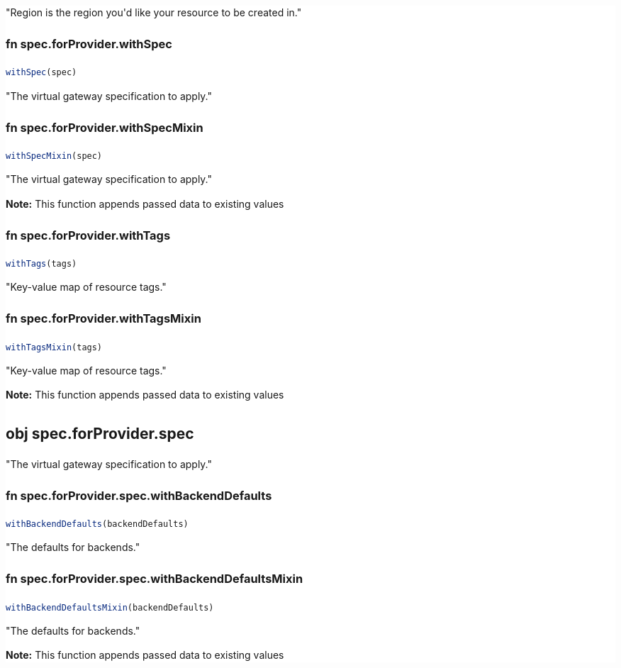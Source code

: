 "Region is the region you'd like your resource to be created in."

### fn spec.forProvider.withSpec

```ts
withSpec(spec)
```

"The virtual gateway specification to apply."

### fn spec.forProvider.withSpecMixin

```ts
withSpecMixin(spec)
```

"The virtual gateway specification to apply."

**Note:** This function appends passed data to existing values

### fn spec.forProvider.withTags

```ts
withTags(tags)
```

"Key-value map of resource tags."

### fn spec.forProvider.withTagsMixin

```ts
withTagsMixin(tags)
```

"Key-value map of resource tags."

**Note:** This function appends passed data to existing values

## obj spec.forProvider.spec

"The virtual gateway specification to apply."

### fn spec.forProvider.spec.withBackendDefaults

```ts
withBackendDefaults(backendDefaults)
```

"The defaults for backends."

### fn spec.forProvider.spec.withBackendDefaultsMixin

```ts
withBackendDefaultsMixin(backendDefaults)
```

"The defaults for backends."

**Note:** This function appends passed data to existing values
